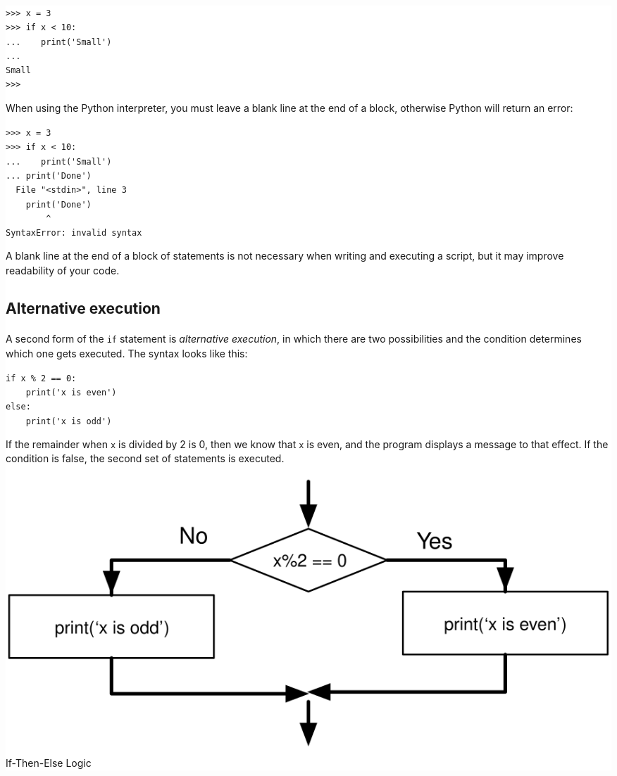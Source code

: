 ```
>>> x = 3
>>> if x < 10:
...    print('Small')
...
Small
>>>
```

When using the Python interpreter, you must leave a blank line at the
end of a block, otherwise Python will return an error:

```
>>> x = 3
>>> if x < 10:
...    print('Small')
... print('Done')
  File "<stdin>", line 3
    print('Done')
        ^
SyntaxError: invalid syntax
```

A blank line at the end of a block of statements is not necessary
when writing and executing a script, but it may improve readability of
your code.

## Alternative execution

A second form of the `if` statement is _alternative_
_execution_, in which there are two possibilities and the condition
determines which one gets executed. The syntax looks like this:

```
if x % 2 == 0:
    print('x is even')
else:
    print('x is odd')
```

If the remainder when `x` is divided by 2 is 0, then we
know that `x` is even, and the program displays a message to
that effect. If the condition is false, the second set of statements is
executed.

![If-Then-Else Logic](/img/py4e/if-else.svg)
If-Then-Else Logic